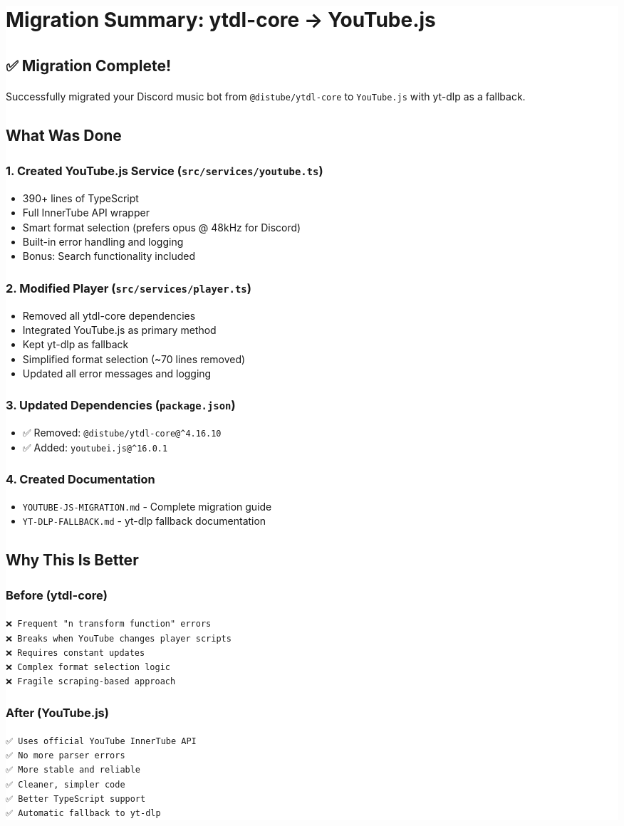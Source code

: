 # Migration Summary: ytdl-core → YouTube.js

## ✅ Migration Complete!

Successfully migrated your Discord music bot from `@distube/ytdl-core` to `YouTube.js` with yt-dlp as a fallback.

## What Was Done

### 1. Created YouTube.js Service (`src/services/youtube.ts`)
- 390+ lines of TypeScript
- Full InnerTube API wrapper
- Smart format selection (prefers opus @ 48kHz for Discord)
- Built-in error handling and logging
- Bonus: Search functionality included

### 2. Modified Player (`src/services/player.ts`)
- Removed all ytdl-core dependencies
- Integrated YouTube.js as primary method
- Kept yt-dlp as fallback
- Simplified format selection (~70 lines removed)
- Updated all error messages and logging

### 3. Updated Dependencies (`package.json`)
- ✅ Removed: `@distube/ytdl-core@^4.16.10`
- ✅ Added: `youtubei.js@^16.0.1`

### 4. Created Documentation
- `YOUTUBE-JS-MIGRATION.md` - Complete migration guide
- `YT-DLP-FALLBACK.md` - yt-dlp fallback documentation

## Why This Is Better

### Before (ytdl-core)
```
❌ Frequent "n transform function" errors
❌ Breaks when YouTube changes player scripts
❌ Requires constant updates
❌ Complex format selection logic
❌ Fragile scraping-based approach
```

### After (YouTube.js)
```
✅ Uses official YouTube InnerTube API
✅ No more parser errors
✅ More stable and reliable
✅ Cleaner, simpler code
✅ Better TypeScript support
✅ Automatic fallback to yt-dlp
```
